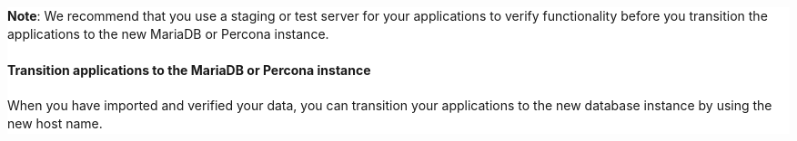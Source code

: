 **Note**: We recommend that you use a staging or test server for your
applications to verify functionality before you transition the applications
to the new MariaDB or Percona instance.

#### Transition applications to the MariaDB or Percona instance

When you have imported and verified your data, you can transition your
applications to the new database instance by using the new host name.
